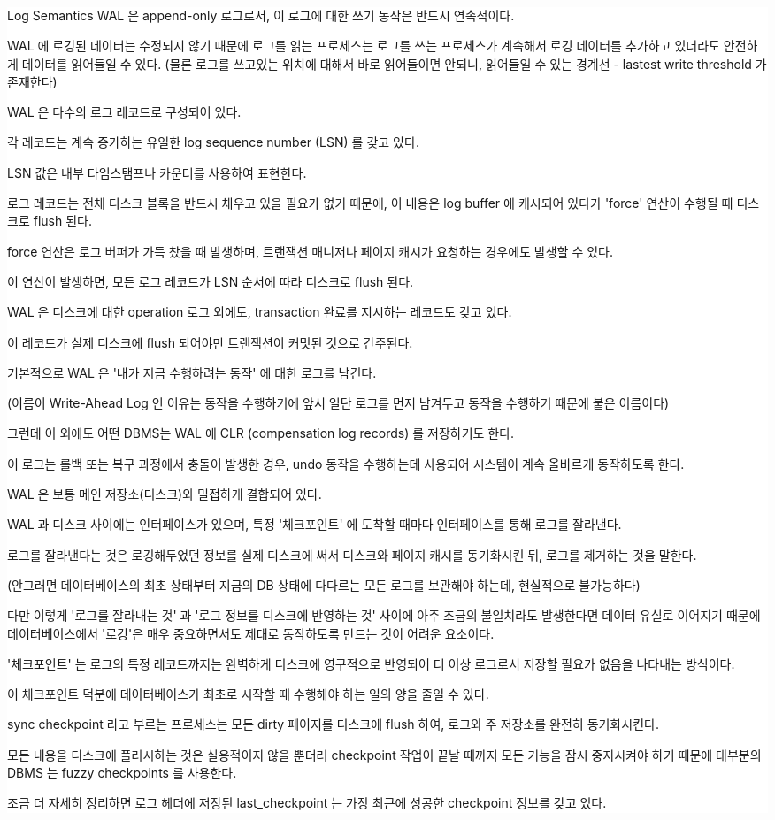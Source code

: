 

Log Semantics
WAL 은 append-only 로그로서, 이 로그에 대한 쓰기 동작은 반드시 연속적이다.

WAL 에 로깅된 데이터는 수정되지 않기 때문에 로그를 읽는 프로세스는 로그를 쓰는 프로세스가 계속해서 로깅 데이터를 추가하고 있더라도 안전하게 데이터를 읽어들일 수 있다. (물론 로그를 쓰고있는 위치에 대해서 바로 읽어들이면 안되니, 읽어들일 수 있는 경계선 - lastest write threshold 가 존재한다)



WAL 은 다수의 로그 레코드로 구성되어 있다.

각 레코드는 계속 증가하는 유일한 log sequence number (LSN) 를 갖고 있다.

LSN 값은 내부 타임스탬프나 카운터를 사용하여 표현한다.



로그 레코드는 전체 디스크 블록을 반드시 채우고 있을 필요가 없기 때문에, 이 내용은 log buffer 에 캐시되어 있다가 'force' 연산이 수행될 때 디스크로 flush 된다.

force 연산은 로그 버퍼가 가득 찼을 때 발생하며, 트랜잭션 매니저나 페이지 캐시가 요청하는 경우에도 발생할 수 있다.

이 연산이 발생하면, 모든 로그 레코드가 LSN 순서에 따라 디스크로 flush 된다.



WAL 은 디스크에 대한 operation 로그 외에도, transaction 완료를 지시하는 레코드도 갖고 있다.

이 레코드가 실제 디스크에 flush 되어야만 트랜잭션이 커밋된 것으로 간주된다.



기본적으로 WAL 은 '내가 지금 수행하려는 동작' 에 대한 로그를 남긴다.

(이름이 Write-Ahead Log 인 이유는 동작을 수행하기에 앞서 일단 로그를 먼저 남겨두고 동작을 수행하기 때문에 붙은 이름이다)

그런데 이 외에도 어떤 DBMS는 WAL 에 CLR (compensation log records) 를 저장하기도 한다.

이 로그는 롤백 또는 복구 과정에서 충돌이 발생한 경우, undo 동작을 수행하는데 사용되어 시스템이 계속 올바르게 동작하도록 한다.



WAL 은 보통 메인 저장소(디스크)와 밀접하게 결합되어 있다.

WAL 과 디스크 사이에는 인터페이스가 있으며, 특정 '체크포인트' 에 도착할 때마다 인터페이스를 통해 로그를 잘라낸다.

로그를 잘라낸다는 것은 로깅해두었던 정보를 실제 디스크에 써서 디스크와 페이지 캐시를 동기화시킨 뒤, 로그를 제거하는 것을 말한다.

(안그러면 데이터베이스의 최초 상태부터 지금의 DB 상태에 다다르는 모든 로그를 보관해야 하는데, 현실적으로 불가능하다)

다만 이렇게 '로그를 잘라내는 것' 과 '로그 정보를 디스크에 반영하는 것' 사이에 아주 조금의 불일치라도 발생한다면 데이터 유실로 이어지기 때문에 데이터베이스에서 '로깅'은 매우 중요하면서도 제대로 동작하도록 만드는 것이 어려운 요소이다.



'체크포인트' 는 로그의 특정 레코드까지는 완벽하게 디스크에 영구적으로 반영되어 더 이상 로그로서 저장할 필요가 없음을 나타내는 방식이다.

이 체크포인트 덕분에 데이터베이스가 최초로 시작할 때 수행해야 하는 일의 양을 줄일 수 있다.

sync checkpoint 라고 부르는 프로세스는 모든 dirty 페이지를 디스크에 flush 하여, 로그와 주 저장소를 완전히 동기화시킨다.



모든 내용을 디스크에 플러시하는 것은 실용적이지 않을 뿐더러 checkpoint 작업이 끝날 때까지 모든 기능을 잠시 중지시켜야 하기 때문에 대부분의 DBMS 는 fuzzy checkpoints 를 사용한다.

조금 더 자세히 정리하면 로그 헤더에 저장된 last_checkpoint 는 가장 최근에 성공한 checkpoint 정보를 갖고 있다.

